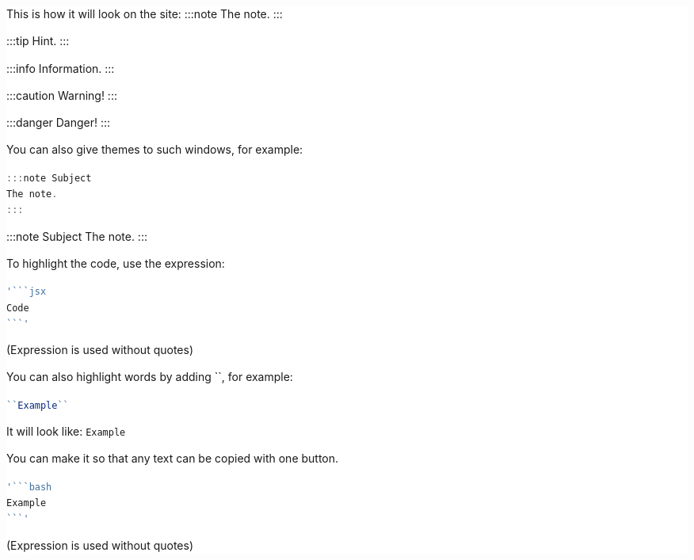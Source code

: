 This is how it will look on the site:
:::note
The note.
:::

:::tip
Hint.
:::

:::info
Information.
:::

:::caution
Warning!
:::

:::danger
Danger!
:::

You can also give themes to such windows, for example:

```jsx
:::note Subject
The note.
:::
```

:::note Subject
The note.
:::

To highlight the code, use the expression:

````jsx
'```jsx
Code
```'
````

(Expression is used without quotes)

You can also highlight words by adding ``, for example:

```jsx
``Example``
```

It will look like: `Example`

You can make it so that any text can be copied with one button.

````jsx
'```bash
Example
```'
````

(Expression is used without quotes)
